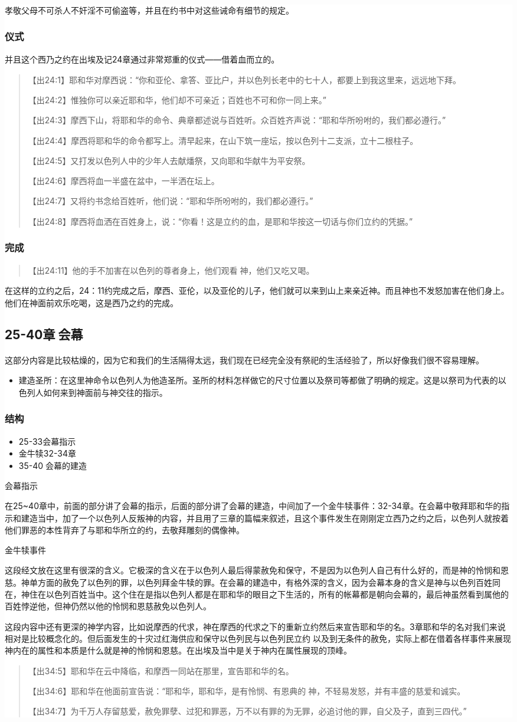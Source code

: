 孝敬父母不可杀人不奸淫不可偷盗等，并且在约书中对这些诫命有细节的规定。

### 仪式

并且这个西乃之约在出埃及记24章通过非常郑重的仪式——借着血而立的。

> 【出24:1】耶和华对摩西说：“你和亚伦、拿答、亚比户，并以色列长老中的七十人，都要上到我这里来，远远地下拜。
>
> 【出24:2】惟独你可以亲近耶和华，他们却不可亲近；百姓也不可和你一同上来。”
>
> 【出24:3】摩西下山，将耶和华的命令、典章都述说与百姓听。众百姓齐声说：“耶和华所吩咐的，我们都必遵行。”
>
> 【出24:4】摩西将耶和华的命令都写上。清早起来，在山下筑一座坛，按以色列十二支派，立十二根柱子。
>
> 【出24:5】又打发以色列人中的少年人去献燔祭，又向耶和华献牛为平安祭。
>
> 【出24:6】摩西将血一半盛在盆中，一半洒在坛上。
>
> 【出24:7】又将约书念给百姓听，他们说：“耶和华所吩咐的，我们都必遵行。”
>
> 【出24:8】摩西将血洒在百姓身上，说：“你看！这是立约的血，是耶和华按这一切话与你们立约的凭据。”

### 完成

> 【出24:11】他的手不加害在以色列的尊者身上，他们观看 神，他们又吃又喝。

在这样的立约之后，24：11约完成之后，摩西、亚伦，以及亚伦的儿子，他们就可以来到山上来亲近神。而且神也不发怒加害在他们身上。他们在神面前欢乐吃喝，这是西乃之约的完成。

## 25-40章 会幕

这部分内容是比较枯燥的，因为它和我们的生活隔得太远，我们现在已经完全没有祭祀的生活经验了，所以好像我们很不容易理解。

- 建造圣所：在这里神命令以色列人为他造圣所。圣所的材料怎样做它的尺寸位置以及祭司等都做了明确的规定。这是以祭司为代表的以色列人如何来到神面前与神交往的指示。

### 结构

- 25-33会幕指示
- 金牛犊32-34章
- 35-40 会幕的建造

会幕指示

在25~40章中，前面的部分讲了会幕的指示，后面的部分讲了会幕的建造，中间加了一个金牛犊事件：32-34章。在会幕中敬拜耶和华的指示和建造当中，加了一个以色列人反叛神的内容，并且用了三章的篇幅来叙述，且这个事件发生在刚刚定立西乃之约之后，以色列人就按着他们罪恶的本性背弃了与耶和华所立的约，去敬拜雕刻的偶像神。

金牛犊事件

这段经文放在这里有很深的含义。它极深的含义在于以色列人最后得蒙赦免和保守，不是因为以色列人自己有什么好的，而是神的怜悯和恩慈。神单方面的赦免了以色列的罪，以色列拜金牛犊的罪。在会幕的建造中，有格外深的含义，因为会幕本身的含义是神与以色列百姓同在，神住在以色列百姓当中。这个住在是指以色列人都是在耶和华的眼目之下生活的，所有的帐幕都是朝向会幕的，最后神虽然看到属他的百姓悖逆他，但神仍然以他的怜悯和恩慈赦免以色列人。

这段内容中还有更深的神学内容，比如说摩西的代求，神在摩西的代求之下的重新立约然后来宣告耶和华的名。3章耶和华的名对我们来说相对是比较概念化的。但后面发生的十灾过红海供应和保守以色列民与以色列民立约 以及到无条件的赦免，实际上都在借着各样事件来展现神内在的属性和本质是什么就是神的怜悯和恩慈。在出埃及当中是关于神内在属性展现的顶峰。

> 【出34:5】耶和华在云中降临，和摩西一同站在那里，宣告耶和华的名。
>
> 【出34:6】耶和华在他面前宣告说：“耶和华，耶和华，是有怜悯、有恩典的 神，不轻易发怒，并有丰盛的慈爱和诚实。
>
> 【出34:7】为千万人存留慈爱，赦免罪孽、过犯和罪恶，万不以有罪的为无罪，必追讨他的罪，自父及子，直到三四代。”
